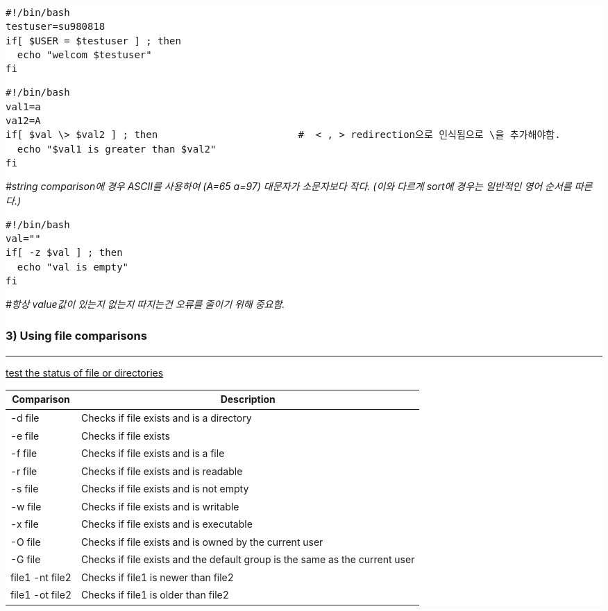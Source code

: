 
<pre>
#!/bin/bash
testuser=su980818
if[ $USER = $testuser ] ; then
  echo "welcom $testuser"
fi
</pre>

<pre>
#!/bin/bash
val1=a
va12=A
if[ $val \> $val2 ] ; then                        #  < , > redirection으로 인식됨으로 \을 추가해야함.  
  echo "$val1 is greater than $val2"              
fi
</pre>
*#string comparison에 경우 ASCII를 사용하여 (A=65 a=97) 대문자가 소문자보다 작다. (이와 다르게 sort에 경우는 일반적인 영어 순서를 따른다.)*

 <pre>
#!/bin/bash
val=""
if[ -z $val ] ; then                        
  echo "val is empty"          
fi
</pre>
*#항상 value값이 있는지 없는지 따지는건 오류를 줄이기 위해 중요함.*



### 3) Using file comparisons
-----
[ test the status of file or directories]()

|Comparison| Description|
|-|-|
|-d file| Checks if file exists and is a directory|
|-e file| Checks if file exists|
|-f file| Checks if file exists and is a file|
|-r file |Checks if file exists and is readable|
|-s file |Checks if file exists and is not empty|
|-w file |Checks if file exists and is writable|
|-x file |Checks if file exists and is executable|
|-O file |Checks if file exists and is owned by the current user|
|-G file|Checks if file exists and the default group is the same as the current user|
|file1 -nt file2 | Checks if file1 is newer than file2|
|file1 -ot file2| Checks if file1 is older than file2|
